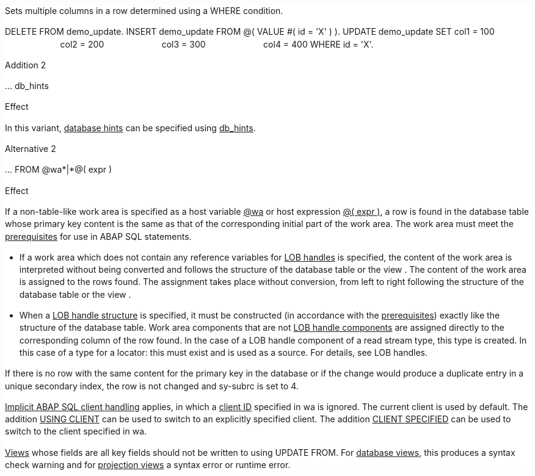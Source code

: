 Sets multiple columns in a row determined using a WHERE condition.

DELETE FROM demo\_update.
INSERT demo\_update FROM @( VALUE #( id = 'X' ) ).
UPDATE demo\_update SET col1 = 100
                       col2 = 200
                       col3 = 300
                       col4 = 400 WHERE id = 'X'.

Addition 2

... db\_hints

Effect

In this variant, [database hints](javascript:call_link\('abendatabase_hint_glosry.htm'\) "Glossary Entry") can be specified using [db\_hints](javascript:call_link\('abenosql_db_hints.htm'\)).

Alternative 2

... FROM @wa*|*@( expr )

Effect

If a non-table-like work area is specified as a host variable [@wa](javascript:call_link\('abenopen_sql_host_variables.htm'\)) or host expression [@( expr )](javascript:call_link\('abenopen_sql_host_expressions.htm'\)), a row is found in the database table whose primary key content is the same as that of the corresponding initial part of the work area. The work area must meet the [prerequisites](javascript:call_link\('abenopen_sql_wa.htm'\)) for use in ABAP SQL statements.

-   If a work area which does not contain any reference variables for [LOB handles](javascript:call_link\('abenlob_handle_glosry.htm'\) "Glossary Entry") is specified, the content of the work area is interpreted without being converted and follows the structure of the database table or the view . The content of the work area is assigned to the rows found. The assignment takes place without conversion, from left to right following the structure of the database table or the view .
    
-   When a [LOB handle structure](javascript:call_link\('abenlob_handle_structure_glosry.htm'\) "Glossary Entry") is specified, it must be constructed (in accordance with the [prerequisites](javascript:call_link\('abenopen_sql_wa.htm'\))) exactly like the structure of the database table. Work area components that are not [LOB handle components](javascript:call_link\('abenlob_handle_structure_glosry.htm'\) "Glossary Entry") are assigned directly to the corresponding column of the row found. In the case of a LOB handle component of a read stream type, this type is created. In this case of a type for a locator: this must exist and is used as a source. For details, see LOB handles.
    

If there is no row with the same content for the primary key in the database or if the change would produce a duplicate entry in a unique secondary index, the row is not changed and sy-subrc is set to 4.

[Implicit ABAP SQL client handling](javascript:call_link\('abenopen_sql_client_handling.htm'\)) applies, in which a [client ID](javascript:call_link\('abenclient_identifier_glosry.htm'\) "Glossary Entry") specified in wa is ignored. The current client is used by default. The addition [USING CLIENT](javascript:call_link\('abapiumd_client.htm'\)) can be used to switch to an explicitly specified client. The addition [CLIENT SPECIFIED](javascript:call_link\('abapiumd_client.htm'\)) can be used to switch to the client specified in wa.

[Views](javascript:call_link\('abenview_glosry.htm'\) "Glossary Entry") whose fields are all key fields should not be written to using UPDATE FROM. For [database views](javascript:call_link\('abendatabase_view_glosry.htm'\) "Glossary Entry"), this produces a syntax check warning and for [projection views](javascript:call_link\('abenprojection_view_glosry.htm'\) "Glossary Entry") a syntax error or runtime error.
